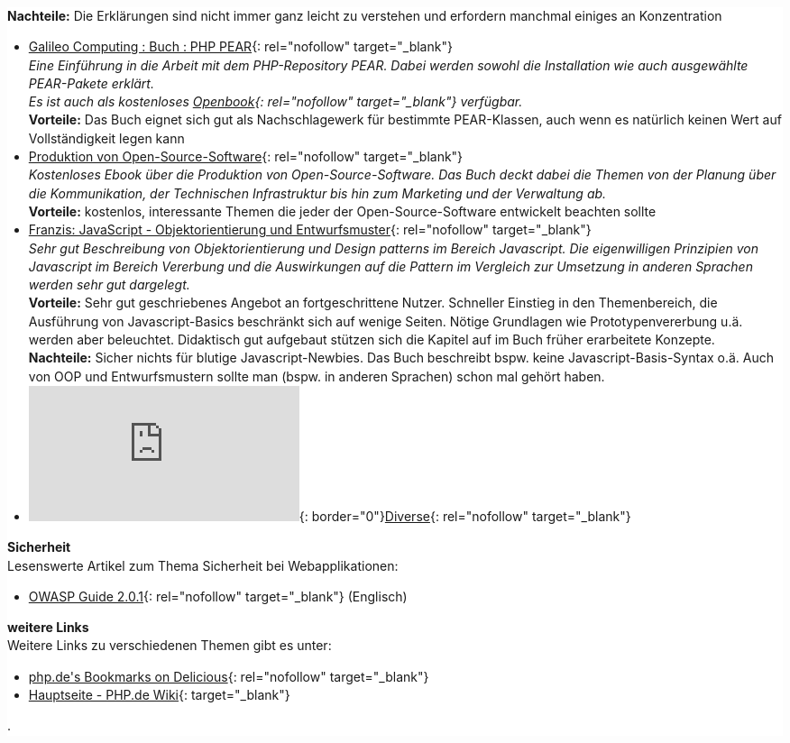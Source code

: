    **Nachteile:** Die Erklärungen sind nicht immer ganz leicht zu
  verstehen und erfordern manchmal einiges an Konzentration
* [Galileo Computing : Buch : PHP PEAR][51]{: rel="nofollow"
  target="_blank"}  
   *Eine Einführung in die Arbeit mit dem PHP-Repository PEAR. Dabei
  werden sowohl die Installation wie auch ausgewählte PEAR-Pakete
  erklärt.  
   Es ist auch als kostenloses [Openbook][52]{: rel="nofollow"
  target="_blank"} verfügbar.*  
   **Vorteile:** Das Buch eignet sich gut als Nachschlagewerk für
  bestimmte PEAR-Klassen, auch wenn es natürlich keinen Wert auf
  Vollständigkeit legen kann
* [Produktion von Open-Source-Software][53]{: rel="nofollow"
  target="_blank"}  
   *Kostenloses Ebook über die Produktion von Open-Source-Software. Das
  Buch deckt dabei die Themen von der Planung über die Kommunikation,
  der Technischen Infrastruktur bis hin zum Marketing und der Verwaltung
  ab.*  
   **Vorteile:** kostenlos, interessante Themen die jeder der
  Open-Source-Software entwickelt beachten sollte
* [Franzis: JavaScript - Objektorientierung und Entwurfsmuster][54]{:
  rel="nofollow" target="_blank"}  
   *Sehr gut Beschreibung von Objektorientierung und Design patterns im
  Bereich Javascript. Die eigenwilligen Prinzipien von Javascript im
  Bereich Vererbung und die Auswirkungen auf die Pattern im Vergleich
  zur Umsetzung in anderen Sprachen werden sehr gut dargelegt.*  
   **Vorteile:** Sehr gut geschriebenes Angebot an fortgeschrittene
  Nutzer. Schneller Einstieg in den Themenbereich, die Ausführung von
  Javascript-Basics beschränkt sich auf wenige Seiten. Nötige Grundlagen
  wie Prototypenvererbung u.ä. werden aber beleuchtet. Didaktisch gut
  aufgebaut stützen sich die Kapitel auf im Buch früher erarbeitete
  Konzepte.  
   **Nachteile:** Sicher nichts für blutige Javascript-Newbies. Das Buch
  beschreibt bspw. keine Javascript-Basis-Syntax o.ä. Auch von OOP und
  Entwurfsmustern sollte man (bspw. in anderen Sprachen) schon mal
  gehört haben.
* ![](http://www.php.de/picture.php?albumid=13&amp;pictureid=158){:
  border="0"}[Diverse][55]{: rel="nofollow" target="_blank"}

**Sicherheit**  
 Lesenswerte Artikel zum Thema Sicherheit bei Webapplikationen:
* [OWASP Guide 2.0.1][56]{: rel="nofollow" target="_blank"} (Englisch)

**weitere Links**  
 Weitere Links zu verschiedenen Themen gibt es unter:
* [php.de\'s Bookmarks on Delicious][57]{: rel="nofollow"
  target="_blank"}
* [Hauptseite - PHP.de Wiki][58]{: target="_blank"}

.



[1]: http://www.php.de/php-einsteiger/announcements.html 
[2]: http://de.selfhtml.org/html/index.htm 
[3]: http://www.css4you.de/ 
[4]: http://msdn.microsoft.com/en-us/library/cc351024%28VS.85%29.aspx 
[5]: http://www.yaml.de/de/home.html 
[6]: http://yuilibrary.com/ 
[7]: http://960.gs/ 
[8]: http://de.selfhtml.org/javascript/index.htm 
[9]: http://api.prototypejs.org/ 
[10]: http://www.extjs.com/products/extjs/?ref=learnmorebluebutton 
[11]: http://docs.jquery.com/Main_Page 
[12]: http://www.php.net/manual/de/ 
[13]: http://www.phpbar.de/w/Hauptseite 
[14]: http://adventure-php-framework.org/ 
[15]: http://framework.zend.com/ 
[16]: http://cakephp.org/ 
[17]: http://codeigniter.com/ 
[18]: http://symfony.com/get_started 
[19]: http://flow.typo3.org/ 
[20]: http://dev.mysql.com/doc/refman/5.1/de/index.html 
[21]: http://dochub.io/ 
[22]: http://me.veekun.com/blog/2012/04/09/php-a-fractal-of-bad-design/ 
[23]: http://www.peterkropff.de/site/html/html.htm 
[24]: http://www.peterkropff.de/site/css/css.htm 
[25]: http://www.peterkropff.de/site/javascript/javascript.htm 
[26]: http://ajax.frozenfox.at/index.html 
[27]: http://www.sergiopereira.com/articles/prototype.js.html 
[28]: http://www.prototypejs.org/learn 
[29]: http://dynamicinternet.eu/blog/2007-03-18/tutorial-einfuehrung-in-die-ext-ajax-library/ 
[30]: http://plugins.jquery.com/ 
[31]: http://tut.php-quake.net/de/ 
[32]: http://www.peterkropff.de/site/php/php.htm 
[33]: http://www.php-kurs.com/ 
[34]: http://www.techotopia.com/index.php/PHP_Essentials 
[35]: http://www.selfphp.de/ 
[36]: http://reeg.junetz.de/DSP/node13.html 
[37]: http://www.schattenbaum.net/php/index.php 
[38]: http://de.wikibooks.org/wiki/Websiteentwicklung:_PHP 
[39]: http://1ngo.de/web/captcha-spam.html 
[40]: http://www.shiftedwork.de/blog/2010/08/10/spam-bekampfen-aber-richtig/ 
[41]: http://www.professionelle-softwareentwicklung-mit-php5.de/ 
[42]: http://www.peterkropff.de/site/mysql/mysql.htm 
[43]: http://learn.appendto.com/ 
[44]: http://www.cms-sicherheit.de/ 
[45]: http://www.galileocomputing.de/katalog/buecher/titel/gp/titelID-1670 
[46]: http://www.galileocomputing.de/katalog/buecher/titel/gp/titelID-2078 
[47]: http://phpsec.org/projects/ 
[48]: http://www.phpdesignpatterns.de/auflage-2/ 
[49]: http://dpunkt.de/buecher/2905.html 
[50]: http://www.galileocomputing.de/katalog/buecher/titel/gp/titelID-967 
[51]: http://www.galileocomputing.de/katalog/buecher/titel/gp/titelID-891 
[52]: http://openbook.galileocomputing.de/php_pear/ 
[53]: http://producingoss.com/de/ 
[54]: http://www.terrashop.de/Buch/JavaScript-Objektorientierung-und-Entwurfsmuster-Ross-Harmes-Dustin-Diaz-ISBN-3772364888/art/77236488/ 
[55]: http://stackoverflow.com/questions/194812/list-of-freely-available-programming-books/392926#392926 
[56]: http://www.owasp.org/index.php/Category:OWASP_Guide_Project 
[57]: http://delicious.com/php.de 
[58]: http://www.php.de/wiki-php/index.php/Hauptseite 

 